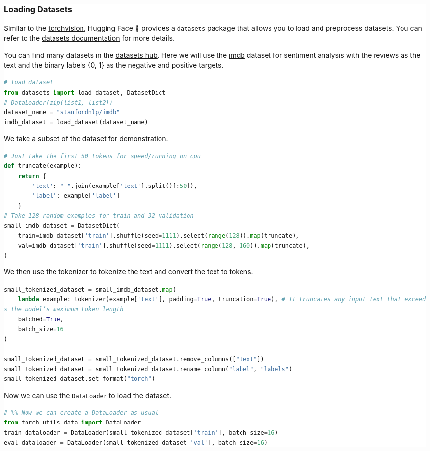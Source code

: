 
### Loading Datasets
Similar to the [torchvision](../chapter_neural_networks/computer_vision.md#dataset-cifar-10), Hugging Face 🤗 provides a `datasets` package that allows you to load and preprocess datasets. You can refer to the [datasets documentation](https://huggingface.co/docs/datasets/index) for more details.

You can find many datasets in the [datasets hub](https://huggingface.co/datasets). Here we will use the [imdb](https://huggingface.co/datasets/imdb) dataset for sentiment analysis with the reviews as the text and the binary labels {0, 1} as the negative and positive targets.

```python
# load dataset
from datasets import load_dataset, DatasetDict
# DataLoader(zip(list1, list2))
dataset_name = "stanfordnlp/imdb"
imdb_dataset = load_dataset(dataset_name)
```

We take a subset of the dataset for demonstration.

```python
# Just take the first 50 tokens for speed/running on cpu
def truncate(example):
    return {
        'text': " ".join(example['text'].split()[:50]),
        'label': example['label']
    }
# Take 128 random examples for train and 32 validation
small_imdb_dataset = DatasetDict(
    train=imdb_dataset['train'].shuffle(seed=1111).select(range(128)).map(truncate),
    val=imdb_dataset['train'].shuffle(seed=1111).select(range(128, 160)).map(truncate),
)    
```
We then use the tokenizer to tokenize the text and convert the text to tokens.

```python
small_tokenized_dataset = small_imdb_dataset.map(
    lambda example: tokenizer(example['text'], padding=True, truncation=True), # It truncates any input text that exceeds the model’s maximum token length
    batched=True,
    batch_size=16
)

small_tokenized_dataset = small_tokenized_dataset.remove_columns(["text"])
small_tokenized_dataset = small_tokenized_dataset.rename_column("label", "labels")
small_tokenized_dataset.set_format("torch")
```

Now we can use the `DataLoader` to load the dataset.

```python
# %% Now we can create a DataLoader as usual
from torch.utils.data import DataLoader
train_dataloader = DataLoader(small_tokenized_dataset['train'], batch_size=16)
eval_dataloader = DataLoader(small_tokenized_dataset['val'], batch_size=16)
```

